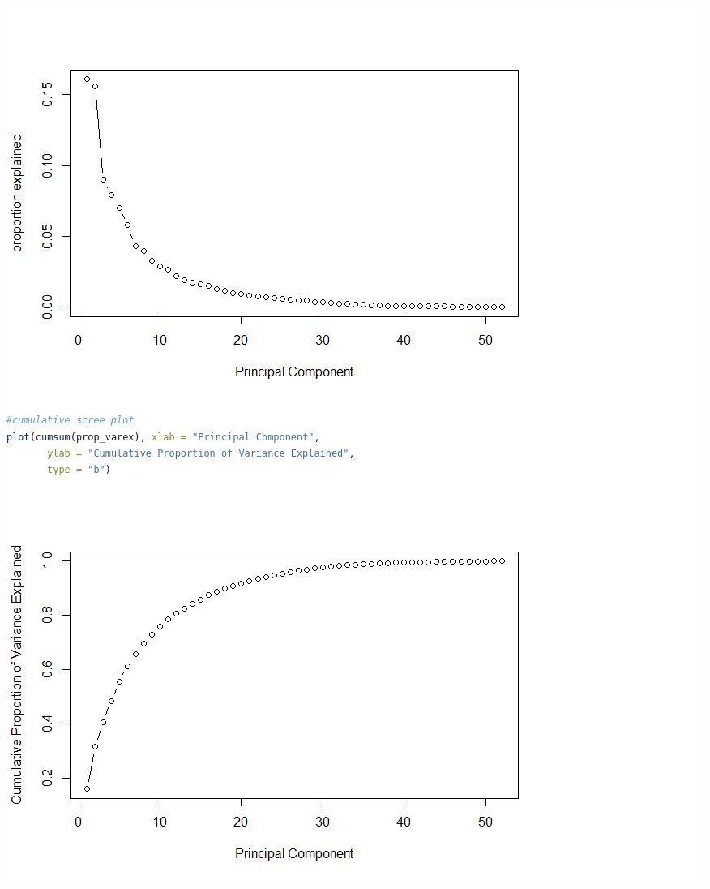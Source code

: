![](CourseraAssignment_files/figure-html/unnamed-chunk-7-1.png)







```r
#cumulative scree plot
plot(cumsum(prop_varex), xlab = "Principal Component",
       ylab = "Cumulative Proportion of Variance Explained",
       type = "b")
```

![](CourseraAssignment_files/figure-html/unnamed-chunk-8-1.png)
